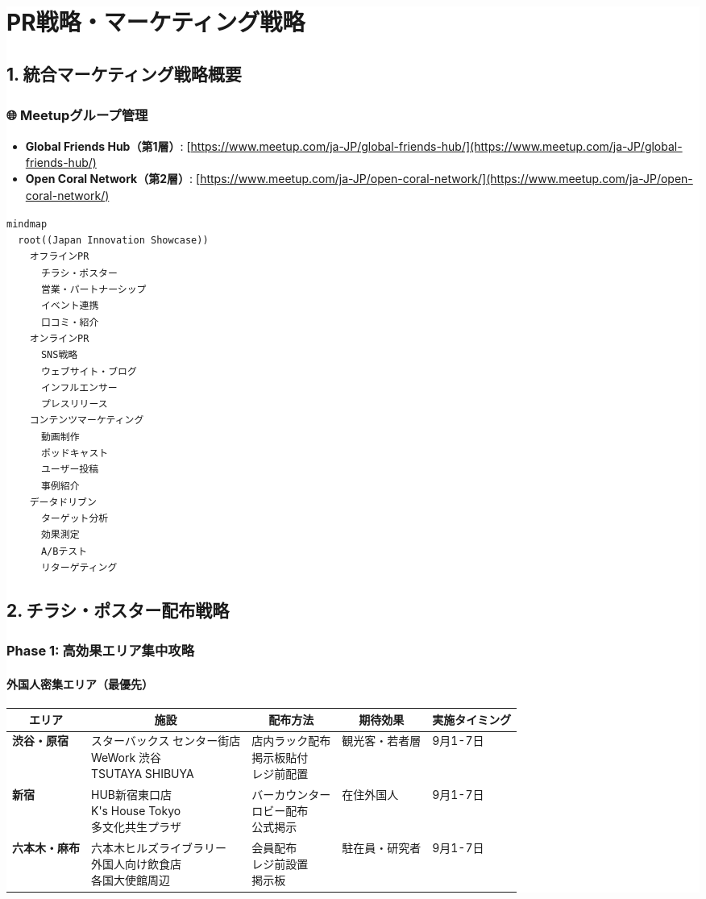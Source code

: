 # PR戦略・マーケティング戦略

## 1. 統合マーケティング戦略概要

### 🌐 **Meetupグループ管理**
- **Global Friends Hub（第1層）**: [https://www.meetup.com/ja-JP/global-friends-hub/](https://www.meetup.com/ja-JP/global-friends-hub/)
- **Open Coral Network（第2層）**: [https://www.meetup.com/ja-JP/open-coral-network/](https://www.meetup.com/ja-JP/open-coral-network/)

```mermaid
mindmap
  root((Japan Innovation Showcase))
    オフラインPR
      チラシ・ポスター
      営業・パートナーシップ
      イベント連携
      口コミ・紹介
    オンラインPR
      SNS戦略
      ウェブサイト・ブログ
      インフルエンサー
      プレスリリース
    コンテンツマーケティング
      動画制作
      ポッドキャスト
      ユーザー投稿
      事例紹介
    データドリブン
      ターゲット分析
      効果測定
      A/Bテスト
      リターゲティング
```

## 2. チラシ・ポスター配布戦略

### **Phase 1: 高効果エリア集中攻略**

#### 外国人密集エリア（最優先）

| エリア | 施設 | 配布方法 | 期待効果 | 実施タイミング |
|--------|------|----------|----------|----------------|
| **渋谷・原宿** | スターバックス センター街店<br/>WeWork 渋谷<br/>TSUTAYA SHIBUYA | 店内ラック配布<br/>掲示板貼付<br/>レジ前配置 | 観光客・若者層 | 9月1-7日 |
| **新宿** | HUB新宿東口店<br/>K's House Tokyo<br/>多文化共生プラザ | バーカウンター<br/>ロビー配布<br/>公式掲示 | 在住外国人 | 9月1-7日 |
| **六本木・麻布** | 六本木ヒルズライブラリー<br/>外国人向け飲食店<br/>各国大使館周辺 | 会員配布<br/>レジ前設置<br/>掲示板 | 駐在員・研究者 | 9月1-7日 |
